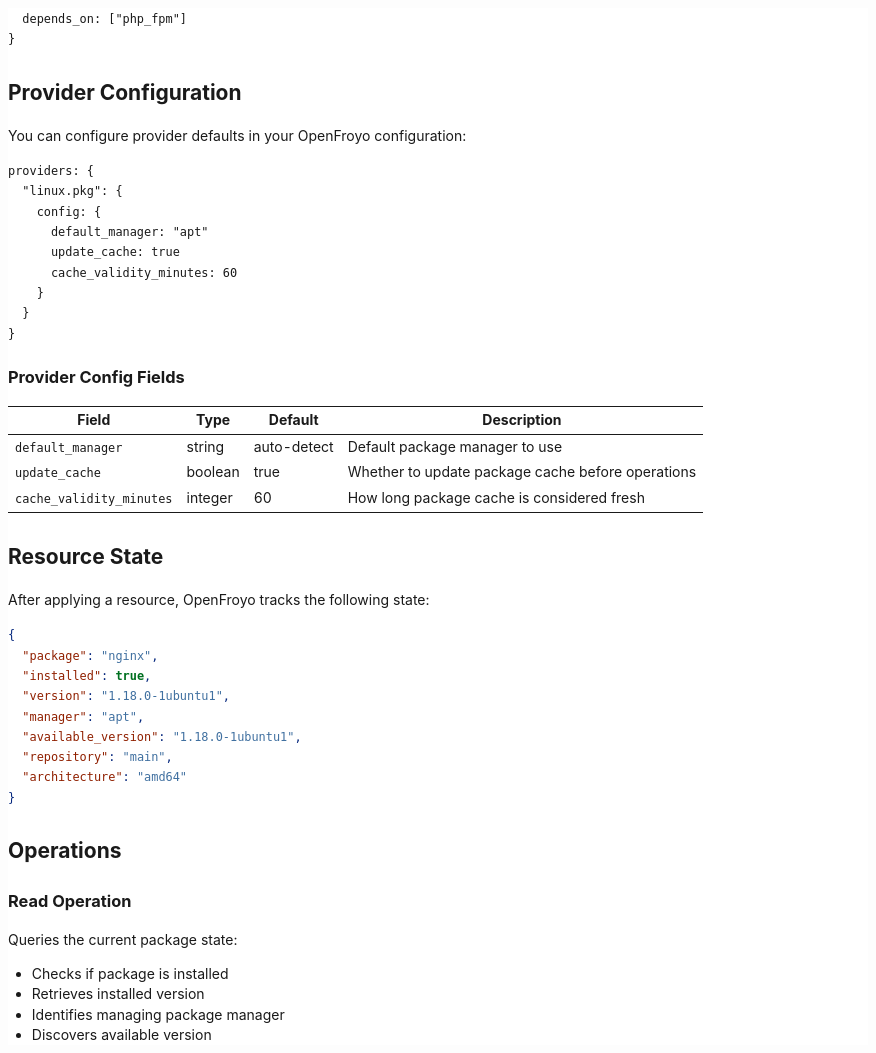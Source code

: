 ```cue
  depends_on: ["php_fpm"]
}
```

## Provider Configuration

You can configure provider defaults in your OpenFroyo configuration:

```cue
providers: {
  "linux.pkg": {
    config: {
      default_manager: "apt"
      update_cache: true
      cache_validity_minutes: 60
    }
  }
}
```

### Provider Config Fields

| Field | Type | Default | Description |
|-------|------|---------|-------------|
| `default_manager` | string | auto-detect | Default package manager to use |
| `update_cache` | boolean | true | Whether to update package cache before operations |
| `cache_validity_minutes` | integer | 60 | How long package cache is considered fresh |

## Resource State

After applying a resource, OpenFroyo tracks the following state:

```json
{
  "package": "nginx",
  "installed": true,
  "version": "1.18.0-1ubuntu1",
  "manager": "apt",
  "available_version": "1.18.0-1ubuntu1",
  "repository": "main",
  "architecture": "amd64"
}
```

## Operations

### Read Operation

Queries the current package state:
- Checks if package is installed
- Retrieves installed version
- Identifies managing package manager
- Discovers available version
